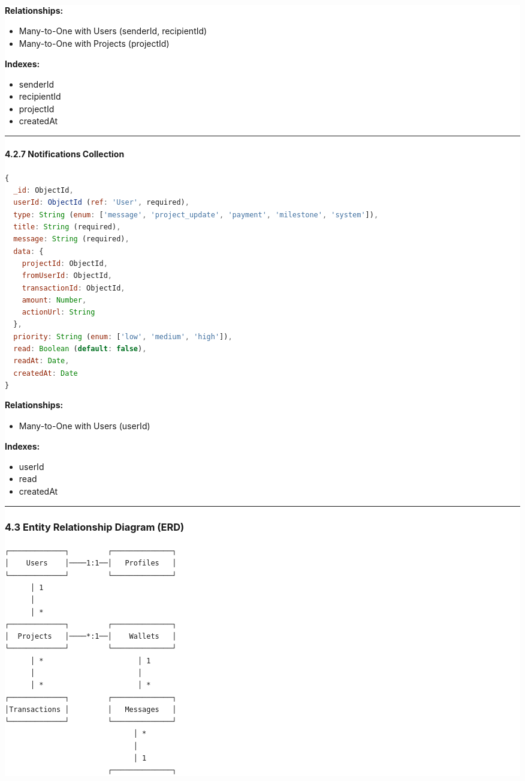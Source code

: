 **Relationships:**
- Many-to-One with Users (senderId, recipientId)
- Many-to-One with Projects (projectId)

**Indexes:**
- senderId
- recipientId
- projectId
- createdAt

---

#### 4.2.7 Notifications Collection

```javascript
{
  _id: ObjectId,
  userId: ObjectId (ref: 'User', required),
  type: String (enum: ['message', 'project_update', 'payment', 'milestone', 'system']),
  title: String (required),
  message: String (required),
  data: {
    projectId: ObjectId,
    fromUserId: ObjectId,
    transactionId: ObjectId,
    amount: Number,
    actionUrl: String
  },
  priority: String (enum: ['low', 'medium', 'high']),
  read: Boolean (default: false),
  readAt: Date,
  createdAt: Date
}
```

**Relationships:**
- Many-to-One with Users (userId)

**Indexes:**
- userId
- read
- createdAt

---

### 4.3 Entity Relationship Diagram (ERD)

```
┌─────────────┐         ┌──────────────┐
│    Users    │────1:1──│   Profiles   │
└─────────────┘         └──────────────┘
      │ 1                      
      │                        
      │ *                      
┌─────────────┐         ┌──────────────┐
│  Projects   │────*:1──│    Wallets   │
└─────────────┘         └──────────────┘
      │ *                      │ 1
      │                        │
      │ *                      │ *
┌─────────────┐         ┌──────────────┐
│Transactions │         │   Messages   │
└─────────────┘         └──────────────┘
                              │ *
                              │
                              │ 1
                        ┌──────────────┐
```